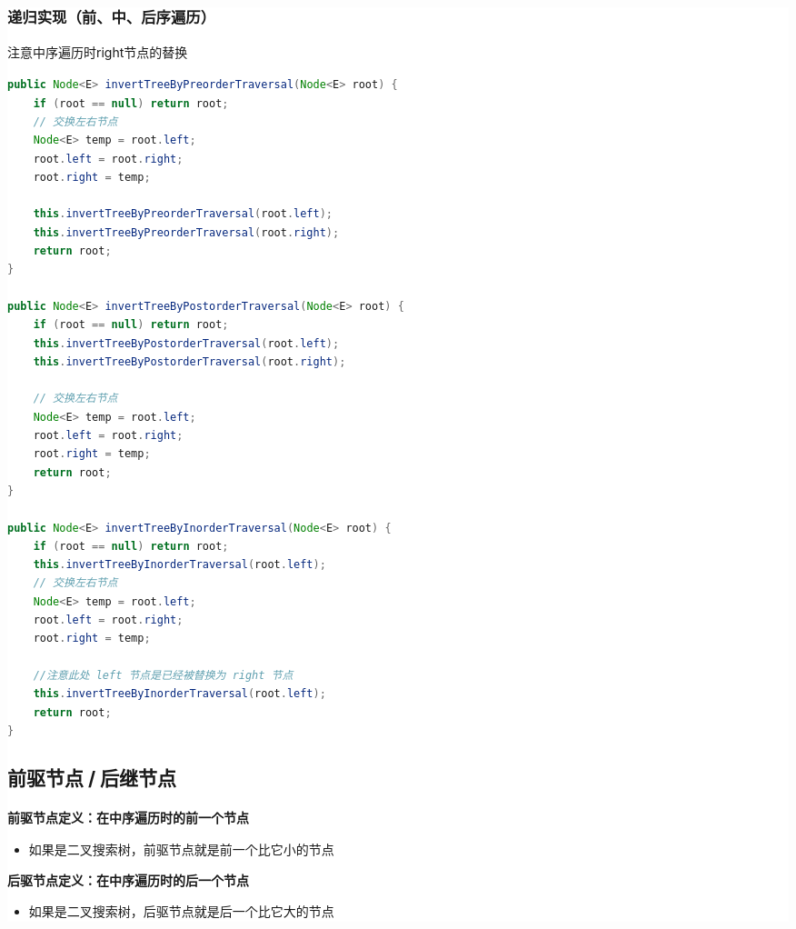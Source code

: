 ### 递归实现（前、中、后序遍历）

注意中序遍历时right节点的替换

```java
public Node<E> invertTreeByPreorderTraversal(Node<E> root) {
    if (root == null) return root;
    // 交换左右节点
    Node<E> temp = root.left;
    root.left = root.right;
    root.right = temp;

    this.invertTreeByPreorderTraversal(root.left);
    this.invertTreeByPreorderTraversal(root.right);
    return root;
}

public Node<E> invertTreeByPostorderTraversal(Node<E> root) {
    if (root == null) return root;
    this.invertTreeByPostorderTraversal(root.left);
    this.invertTreeByPostorderTraversal(root.right);

    // 交换左右节点
    Node<E> temp = root.left;
    root.left = root.right;
    root.right = temp;
    return root;
}

public Node<E> invertTreeByInorderTraversal(Node<E> root) {
    if (root == null) return root;
    this.invertTreeByInorderTraversal(root.left);
    // 交换左右节点
    Node<E> temp = root.left;
    root.left = root.right;
    root.right = temp;

    //注意此处 left 节点是已经被替换为 right 节点
    this.invertTreeByInorderTraversal(root.left);
    return root;
}
```

## 前驱节点 / 后继节点

**前驱节点定义：在中序遍历时的前一个节点**

- 如果是二叉搜索树，前驱节点就是前一个比它小的节点

**后驱节点定义：在中序遍历时的后一个节点**

- 如果是二叉搜索树，后驱节点就是后一个比它大的节点
